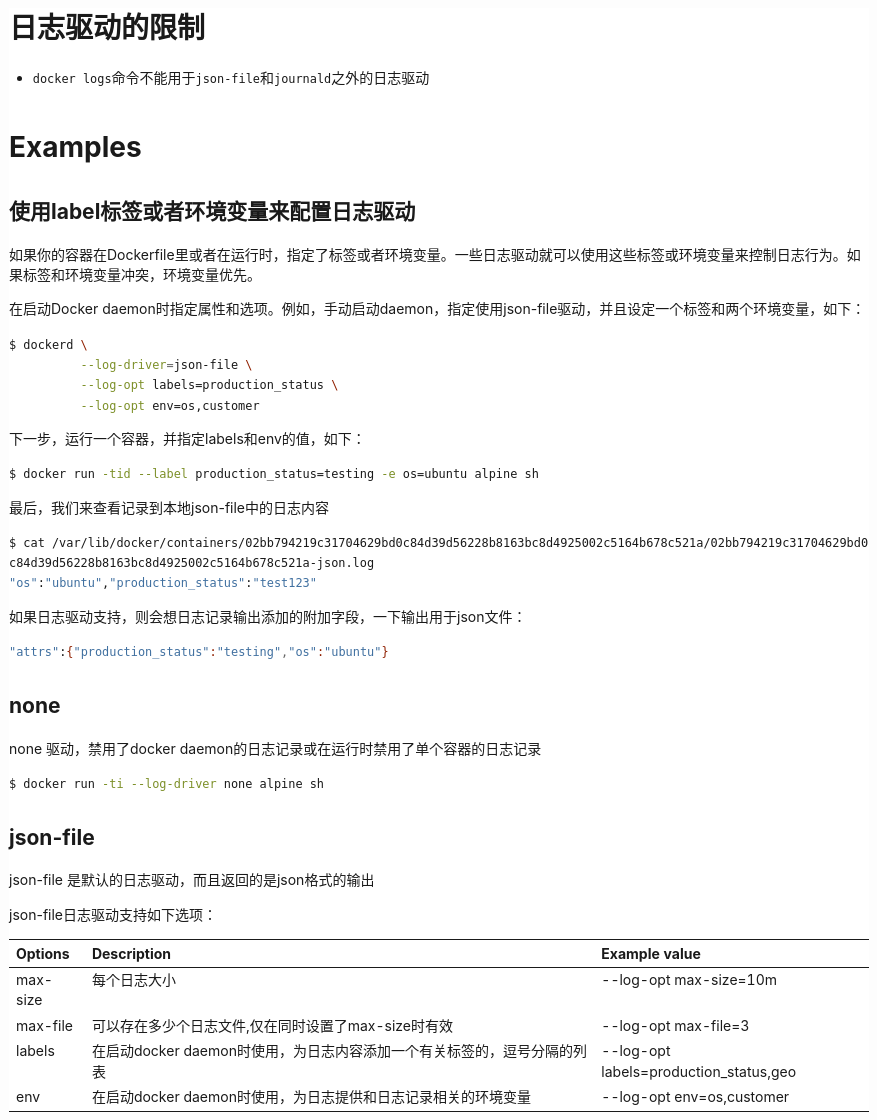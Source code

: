 # 日志驱动的限制

* `docker logs`命令不能用于`json-file`和`journald`之外的日志驱动

# Examples

## 使用label标签或者环境变量来配置日志驱动
如果你的容器在Dockerfile里或者在运行时，指定了标签或者环境变量。一些日志驱动就可以使用这些标签或环境变量来控制日志行为。如果标签和环境变量冲突，环境变量优先。

在启动Docker daemon时指定属性和选项。例如，手动启动daemon，指定使用json-file驱动，并且设定一个标签和两个环境变量，如下：
```bash
$ dockerd \
          --log-driver=json-file \
          --log-opt labels=production_status \
          --log-opt env=os,customer
```

下一步，运行一个容器，并指定labels和env的值，如下：
```bash
$ docker run -tid --label production_status=testing -e os=ubuntu alpine sh
```

最后，我们来查看记录到本地json-file中的日志内容
```bash
$ cat /var/lib/docker/containers/02bb794219c31704629bd0c84d39d56228b8163bc8d4925002c5164b678c521a/02bb794219c31704629bd0c84d39d56228b8163bc8d4925002c5164b678c521a-json.log
"os":"ubuntu","production_status":"test123"
```
如果日志驱动支持，则会想日志记录输出添加的附加字段，一下输出用于json文件：
```bash
"attrs":{"production_status":"testing","os":"ubuntu"}
```

## none
none 驱动，禁用了docker daemon的日志记录或在运行时禁用了单个容器的日志记录

```bash
$ docker run -ti --log-driver none alpine sh
```

## json-file
json-file 是默认的日志驱动，而且返回的是json格式的输出

json-file日志驱动支持如下选项：

| Options | Description | Example value |
| :-- | :-- | :-- |
| max-size | 每个日志大小 | --log-opt max-size=10m |
| max-file | 可以存在多少个日志文件,仅在同时设置了max-size时有效 | --log-opt max-file=3 |
| labels | 在启动docker daemon时使用，为日志内容添加一个有关标签的，逗号分隔的列表 | --log-opt labels=production_status,geo |
| env | 在启动docker daemon时使用，为日志提供和日志记录相关的环境变量 | --log-opt env=os,customer |
